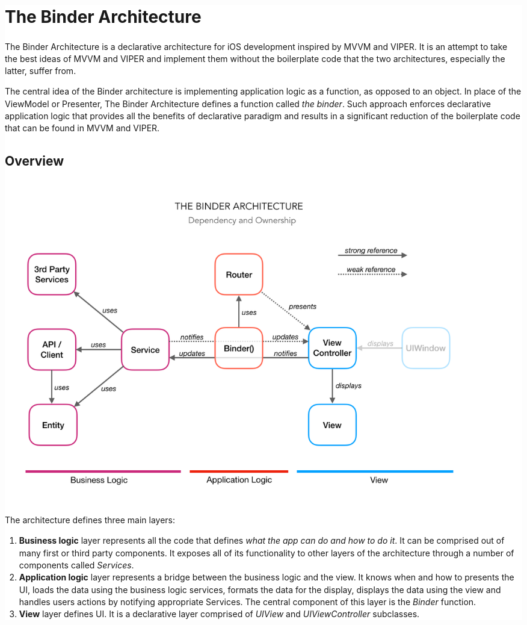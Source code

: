 # The Binder Architecture

The Binder Architecture is a declarative architecture for iOS development inspired by MVVM and VIPER. It is an attempt to take the best ideas of MVVM and VIPER and implement them without the boilerplate code that the two architectures, especially the latter, suffer from. 

The central idea of the Binder architecture is implementing application logic as a function, as opposed to an object. In place of the ViewModel or Presenter, The Binder Architecture defines a function called *the binder*. Such approach enforces declarative application logic that provides all the benefits of declarative paradigm and results in a significant reduction of the boilerplate code that can be found in MVVM and VIPER.

## Overview

<img src="Assets/tba@2x.png" width="778px">

The architecture defines three main layers:

1. **Business logic** layer represents all the code that defines *what the app can do and how to do it*. It can be comprised out of many first or third party components. It exposes all of its functionality to other layers of the architecture through a number of components called *Services*.
2. **Application logic** layer represents a bridge between the business logic and the view. It knows when and how to presents the UI, loads the data using the business logic services, formats the data for the display, displays the data using the view and handles users actions by notifying appropriate Services. The central component of this layer is the *Binder* function.
3. **View** layer defines UI. It is a declarative layer comprised of *UIView* and *UIViewController* subclasses.
